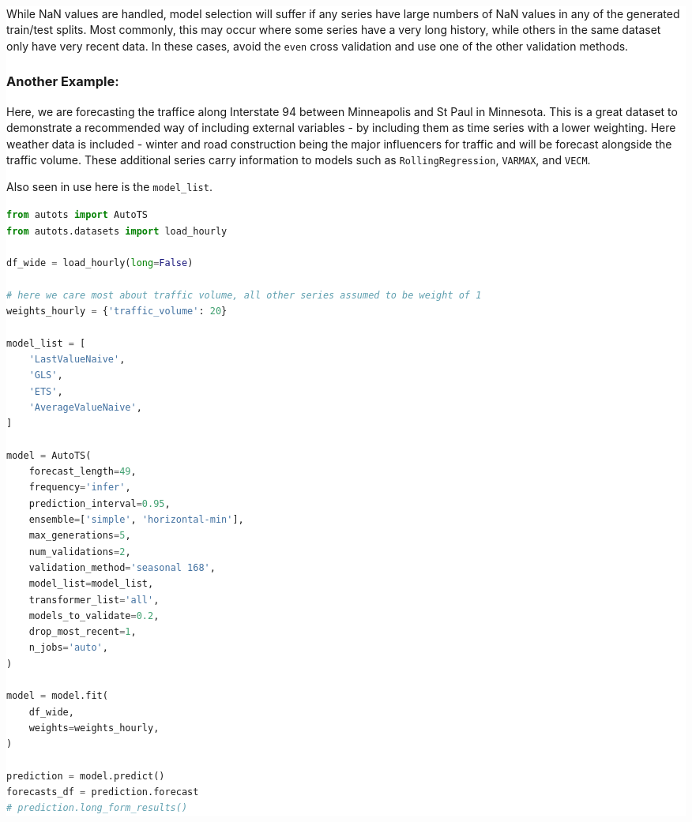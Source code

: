 While NaN values are handled, model selection will suffer if any series have large numbers of NaN values in any of the generated train/test splits. 
Most commonly, this may occur where some series have a very long history, while others in the same dataset only have very recent data. 
In these cases, avoid the `even` cross validation and use one of the other validation methods. 

### Another Example:
Here, we are forecasting the traffice along Interstate 94 between Minneapolis and St Paul in Minnesota. This is a great dataset to demonstrate a recommended way of including external variables - by including them as time series with a lower weighting. 
Here weather data is included - winter and road construction being the major influencers for traffic and will be forecast alongside the traffic volume. These additional series carry information to models such as `RollingRegression`, `VARMAX`, and `VECM`. 

Also seen in use here is the `model_list`. 

```python
from autots import AutoTS
from autots.datasets import load_hourly

df_wide = load_hourly(long=False)

# here we care most about traffic volume, all other series assumed to be weight of 1
weights_hourly = {'traffic_volume': 20}

model_list = [
    'LastValueNaive',
    'GLS',
    'ETS',
    'AverageValueNaive',
]

model = AutoTS(
    forecast_length=49,
    frequency='infer',
    prediction_interval=0.95,
    ensemble=['simple', 'horizontal-min'],
    max_generations=5,
    num_validations=2,
    validation_method='seasonal 168',
    model_list=model_list,
	transformer_list='all',
    models_to_validate=0.2,
    drop_most_recent=1,
	n_jobs='auto',
)

model = model.fit(
    df_wide,
    weights=weights_hourly,
)

prediction = model.predict()
forecasts_df = prediction.forecast
# prediction.long_form_results()
```
